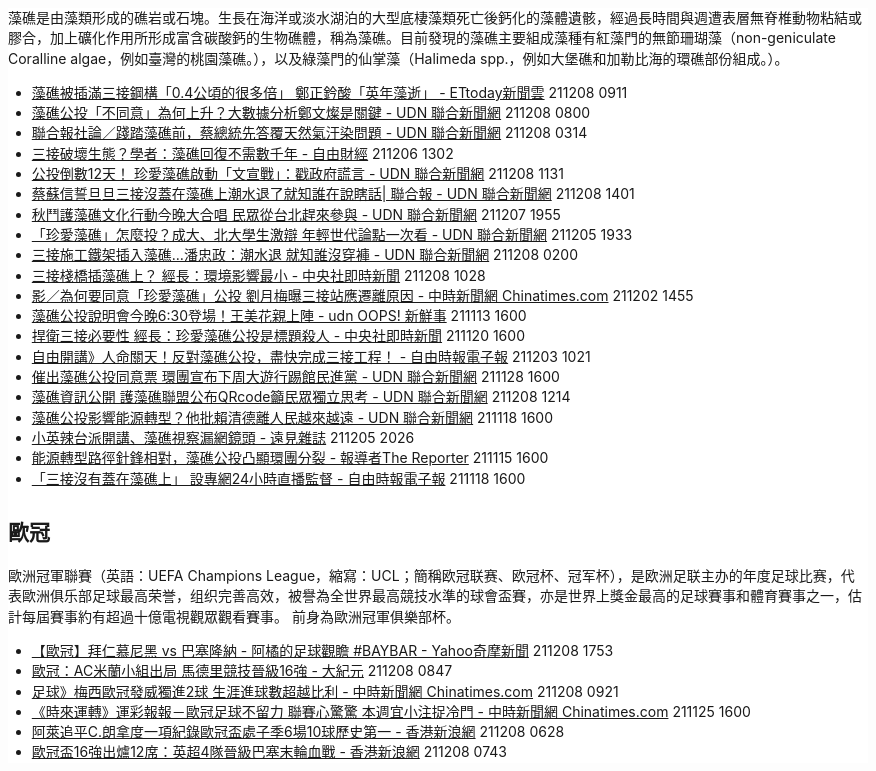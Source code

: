 藻礁是由藻類形成的礁岩或石塊。生長在海洋或淡水湖泊的大型底棲藻類死亡後鈣化的藻體遺骸，經過長時間與週遭表層無脊椎動物粘結或膠合，加上礦化作用所形成富含碳酸鈣的生物礁體，稱為藻礁。目前發現的藻礁主要組成藻種有紅藻門的無節珊瑚藻（non-geniculate Coralline algae，例如臺灣的桃園藻礁。），以及綠藻門的仙掌藻（Halimeda spp.，例如大堡礁和加勒比海的環礁部份組成。）。
- [藻礁被插滿三接鋼構「0.4公頃的很多倍」 鄭正鈐酸「英年藻逝」 - ETtoday新聞雲](https://www.ettoday.net/news/20211208/2141055.htm "藻礁被插滿三接鋼構「0.4公頃的很多倍」 鄭正鈐酸「英年藻逝」 - ETtoday新聞雲") 211208 0911
- [藻礁公投「不同意」為何上升？大數據分析鄭文燦是關鍵 - UDN 聯合新聞網](https://udn.com/news/story/12539/5945537 "藻礁公投「不同意」為何上升？大數據分析鄭文燦是關鍵 - UDN 聯合新聞網") 211208 0800
- [聯合報社論／踐踏藻礁前，蔡總統先答覆天然氣汙染問題 - UDN 聯合新聞網](https://udn.com/news/story/7338/5945304 "聯合報社論／踐踏藻礁前，蔡總統先答覆天然氣汙染問題 - UDN 聯合新聞網") 211208 0314
- [三接破壞生態？學者：藻礁回復不需數千年 - 自由財經](https://ec.ltn.com.tw/article/breakingnews/3757152 "三接破壞生態？學者：藻礁回復不需數千年 - 自由財經") 211206 1302
- [公投倒數12天！ 珍愛藻礁啟動「文宣戰」：戳政府謊言 - UDN 聯合新聞網](https://udn.com/news/story/12539/5945997 "公投倒數12天！ 珍愛藻礁啟動「文宣戰」：戳政府謊言 - UDN 聯合新聞網") 211208 1131
- [蔡蘇信誓旦旦三接沒蓋在藻礁上潮水退了就知誰在說瞎話| 聯合報 - UDN 聯合新聞網](https://vip.udn.com/vip/story/122366/5945827 "蔡蘇信誓旦旦三接沒蓋在藻礁上潮水退了就知誰在說瞎話| 聯合報 - UDN 聯合新聞網") 211208 1401
- [秋鬥護藻礁文化行動今晚大合唱 民眾從台北趕來參與 - UDN 聯合新聞網](https://udn.com/news/story/12539/5944721 "秋鬥護藻礁文化行動今晚大合唱 民眾從台北趕來參與 - UDN 聯合新聞網") 211207 1955
- [「珍愛藻礁」怎麼投？成大、北大學生激辯 年輕世代論點一次看 - UDN 聯合新聞網](https://udn.com/news/story/12539/5939668 "「珍愛藻礁」怎麼投？成大、北大學生激辯 年輕世代論點一次看 - UDN 聯合新聞網") 211205 1933
- [三接施工鐵架插入藻礁…潘忠政：潮水退 就知誰沒穿褲 - UDN 聯合新聞網](https://udn.com/news/story/12539/5945283?from=udn-catebreaknews_ch2 "三接施工鐵架插入藻礁…潘忠政：潮水退 就知誰沒穿褲 - UDN 聯合新聞網") 211208 0200
- [三接棧橋插藻礁上？ 經長：環境影響最小 - 中央社即時新聞](https://www.cna.com.tw/news/afe/202112080055.aspx "三接棧橋插藻礁上？ 經長：環境影響最小 - 中央社即時新聞") 211208 1028
- [影／為何要同意「珍愛藻礁」公投 劉月梅曝三接站應遷離原因 - 中時新聞網 Chinatimes.com](https://www.chinatimes.com/realtimenews/20211202003307-260407 "影／為何要同意「珍愛藻礁」公投 劉月梅曝三接站應遷離原因 - 中時新聞網 Chinatimes.com") 211202 1455
- [藻礁公投說明會今晚6:30登場！王美花親上陣 - udn OOPS! 新鮮事](https://udn.com/news/story/12539/5888285 "藻礁公投說明會今晚6:30登場！王美花親上陣 - udn OOPS! 新鮮事") 211113 1600
- [捍衛三接必要性 經長：珍愛藻礁公投是標題殺人 - 中央社即時新聞](https://www.cna.com.tw/news/firstnews/202111200249.aspx "捍衛三接必要性 經長：珍愛藻礁公投是標題殺人 - 中央社即時新聞") 211120 1600
- [自由開講》人命關天！反對藻礁公投，盡快完成三接工程！ - 自由時報電子報](https://talk.ltn.com.tw/article/breakingnews/3756515 "自由開講》人命關天！反對藻礁公投，盡快完成三接工程！ - 自由時報電子報") 211203 1021
- [催出藻礁公投同意票 環團宣布下周大遊行踢館民進黨 - UDN 聯合新聞網](https://udn.com/news/story/12539/5922228 "催出藻礁公投同意票 環團宣布下周大遊行踢館民進黨 - UDN 聯合新聞網") 211128 1600
- [藻礁資訊公開 護藻礁聯盟公布QRcode籲民眾獨立思考 - UDN 聯合新聞網](https://udn.com/news/story/6656/5946167?from=udn-ch1_breaknews-1-0-news "藻礁資訊公開 護藻礁聯盟公布QRcode籲民眾獨立思考 - UDN 聯合新聞網") 211208 1214
- [藻礁公投影響能源轉型？他批賴清德離人民越來越遠 - UDN 聯合新聞網](https://udn.com/news/story/12539/5899765 "藻礁公投影響能源轉型？他批賴清德離人民越來越遠 - UDN 聯合新聞網") 211118 1600
- [小英辣台派開講、藻礁視察漏網鏡頭 - 遠見雜誌](https://www.gvm.com.tw/article/84917 "小英辣台派開講、藻礁視察漏網鏡頭 - 遠見雜誌") 211205 2026
- [能源轉型路徑針鋒相對，藻礁公投凸顯環團分裂 - 報導者The Reporter](https://www.twreporter.org/a/2021-referendum-algal-reef-environmental-groups-divided-opinions "能源轉型路徑針鋒相對，藻礁公投凸顯環團分裂 - 報導者The Reporter") 211115 1600
- [「三接沒有蓋在藻礁上」 設專網24小時直播監督 - 自由時報電子報](https://news.ltn.com.tw/news/politics/breakingnews/3741202 "「三接沒有蓋在藻礁上」 設專網24小時直播監督 - 自由時報電子報") 211118 1600

## 歐冠

歐洲冠軍聯賽（英語：UEFA Champions League，縮寫：UCL；簡稱欧冠联赛、欧冠杯、冠军杯），是欧洲足联主办的年度足球比赛，代表歐洲俱乐部足球最高荣誉，组织完善高效，被譽為全世界最高競技水準的球會盃賽，亦是世界上獎金最高的足球賽事和體育賽事之一，估計每屆賽事約有超過十億電視觀眾觀看賽事。
前身為歐洲冠軍俱樂部杯。
- [【歐冠】拜仁慕尼黑 vs 巴塞隆納 - 阿橘的足球觀瞻 #BAYBAR - Yahoo奇摩新聞](https://tw.news.yahoo.com/%E6%AD%90%E5%86%A0-%E6%8B%9C%E4%BB%81%E6%85%95%E5%B0%BC%E9%BB%91-vs-%E5%B7%B4%E5%A1%9E%E9%9A%86%E7%B4%8D-%E9%98%BF%E6%A9%98%E7%9A%84%E8%B6%B3%E7%90%83%E8%A7%80%E7%9E%BB-095309638.html "【歐冠】拜仁慕尼黑 vs 巴塞隆納 - 阿橘的足球觀瞻 #BAYBAR - Yahoo奇摩新聞") 211208 1753
- [歐冠：AC米蘭小組出局 馬德里競技晉級16強 - 大紀元](https://www.epochtimes.com/b5/21/12/7/n13422956.htm "歐冠：AC米蘭小組出局 馬德里競技晉級16強 - 大紀元") 211208 0847
- [足球》梅西歐冠發威獨進2球 生涯進球數超越比利 - 中時新聞網 Chinatimes.com](https://www.chinatimes.com/realtimenews/20211208001194-260403 "足球》梅西歐冠發威獨進2球 生涯進球數超越比利 - 中時新聞網 Chinatimes.com") 211208 0921
- [《時來運轉》運彩報報－歐冠足球不留力 聯賽心驚驚 本週宜小注捉冷門 - 中時新聞網 Chinatimes.com](https://www.chinatimes.com/realtimenews/20211125003326-260403 "《時來運轉》運彩報報－歐冠足球不留力 聯賽心驚驚 本週宜小注捉冷門 - 中時新聞網 Chinatimes.com") 211125 1600
- [阿萊追平C.朗拿度一項紀錄歐冠盃處子季6場10球歷史第一 - 香港新浪網](https://soccer.sina.com.hk/news/6/20211208/13886812/ "阿萊追平C.朗拿度一項紀錄歐冠盃處子季6場10球歷史第一 - 香港新浪網") 211208 0628
- [歐冠盃16強出爐12席：英超4隊晉級巴塞末輪血戰 - 香港新浪網](https://soccer.sina.com.hk/news/0/20211208/13887117/ "歐冠盃16強出爐12席：英超4隊晉級巴塞末輪血戰 - 香港新浪網") 211208 0743